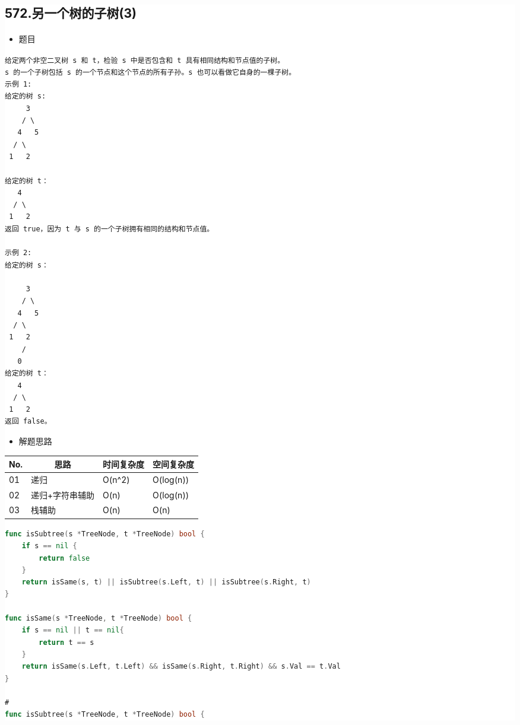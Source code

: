 ## 572.另一个树的子树(3)

- 题目

```
给定两个非空二叉树 s 和 t，检验 s 中是否包含和 t 具有相同结构和节点值的子树。
s 的一个子树包括 s 的一个节点和这个节点的所有子孙。s 也可以看做它自身的一棵子树。
示例 1:
给定的树 s:
     3
    / \
   4   5
  / \
 1   2

给定的树 t：
   4 
  / \
 1   2
返回 true，因为 t 与 s 的一个子树拥有相同的结构和节点值。

示例 2:
给定的树 s：

     3
    / \
   4   5
  / \
 1   2
    /
   0
给定的树 t：
   4
  / \
 1   2
返回 false。
```

- 解题思路

| No.  | 思路            | 时间复杂度 | 空间复杂度 |
| ---- | --------------- | ---------- | ---------- |
| 01   | 递归            | O(n^2)     | O(log(n))  |
| 02   | 递归+字符串辅助 | O(n)       | O(log(n))  |
| 03   | 栈辅助          | O(n)       | O(n)       |

```go
func isSubtree(s *TreeNode, t *TreeNode) bool {
	if s == nil {
		return false
	}
	return isSame(s, t) || isSubtree(s.Left, t) || isSubtree(s.Right, t)
}

func isSame(s *TreeNode, t *TreeNode) bool {
	if s == nil || t == nil{
		return t == s
	}
	return isSame(s.Left, t.Left) && isSame(s.Right, t.Right) && s.Val == t.Val
}

#
func isSubtree(s *TreeNode, t *TreeNode) bool {
```